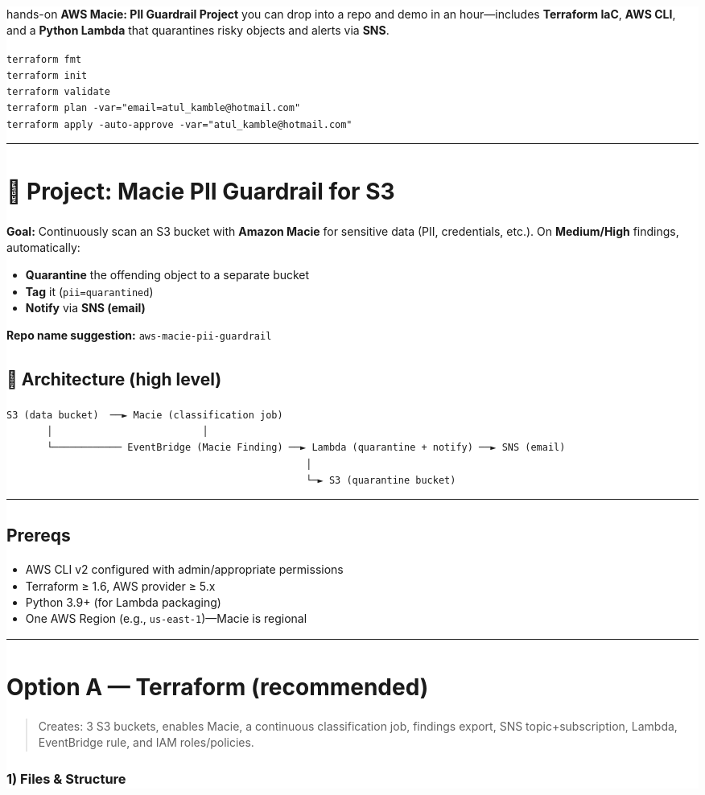 hands-on **AWS Macie: PII Guardrail Project** you can drop into a repo and demo in an hour—includes **Terraform IaC**, **AWS CLI**, and a **Python Lambda** that quarantines risky objects and alerts via **SNS**.

```
terraform fmt
terraform init
terraform validate
terraform plan -var="email=atul_kamble@hotmail.com"
terraform apply -auto-approve -var="atul_kamble@hotmail.com"
```

---

# 🚨 Project: Macie PII Guardrail for S3

**Goal:**
Continuously scan an S3 bucket with **Amazon Macie** for sensitive data (PII, credentials, etc.).
On **Medium/High** findings, automatically:

* **Quarantine** the offending object to a separate bucket
* **Tag** it (`pii=quarantined`)
* **Notify** via **SNS (email)**

**Repo name suggestion:** `aws-macie-pii-guardrail`

## 🧱 Architecture (high level)

```
S3 (data bucket)  ──► Macie (classification job)
       │                          │
       └──────────── EventBridge (Macie Finding) ──► Lambda (quarantine + notify) ──► SNS (email)
                                                    │
                                                    └─► S3 (quarantine bucket)
```

---

## Prereqs

* AWS CLI v2 configured with admin/appropriate permissions
* Terraform ≥ 1.6, AWS provider ≥ 5.x
* Python 3.9+ (for Lambda packaging)
* One AWS Region (e.g., `us-east-1`)—Macie is regional

---

# Option A — Terraform (recommended)

> Creates: 3 S3 buckets, enables Macie, a continuous classification job, findings export, SNS topic+subscription, Lambda, EventBridge rule, and IAM roles/policies.

### 1) Files & Structure
